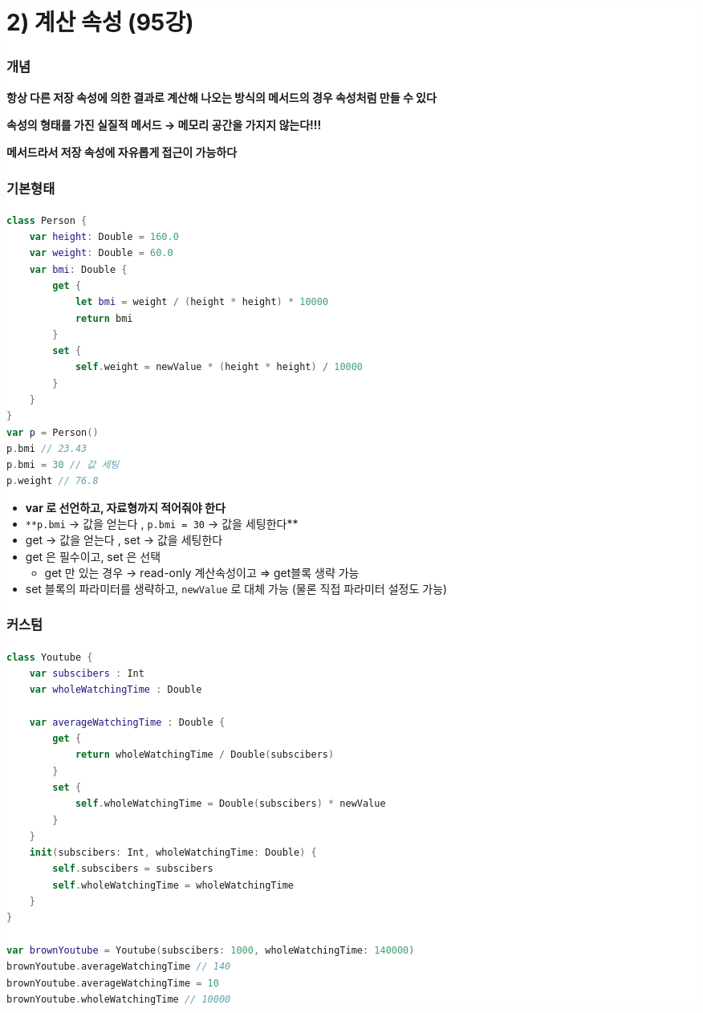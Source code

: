 # 2) 계산 속성 (95강)

### 개념

**항상 다른 저장 속성에 의한 결과로 계산해 나오는 방식의 메서드의 경우 속성처럼 만들 수 있다**

**속성의 형태를 가진 실질적 메서드 → 메모리 공간을 가지지 않는다!!!**

**메서드라서 저장 속성에 자유롭게 접근이 가능하다**

### 기본형태

```swift
class Person {
    var height: Double = 160.0
    var weight: Double = 60.0
    var bmi: Double {
        get {
            let bmi = weight / (height * height) * 10000
            return bmi
        }
        set {
            self.weight = newValue * (height * height) / 10000
        }
    }
}
var p = Person()
p.bmi // 23.43
p.bmi = 30 // 값 세팅
p.weight // 76.8
```

- **var 로 선언하고, 자료형까지 적어줘야 한다**
- `**p.bmi` → 값을 얻는다 , `p.bmi = 30` → 값을 세팅한다**
- get → 값을 얻는다 , set → 값을 세팅한다
- get 은 필수이고, set 은 선택
    - get 만 있는 경우 → read-only 계산속성이고 ⇒ get블록 생략 가능
- set 블록의 파라미터를 생략하고, `newValue` 로 대체 가능 (물론 직접 파라미터 설정도 가능)

### 커스텀

```swift
class Youtube {
    var subscibers : Int
    var wholeWatchingTime : Double
    
    var averageWatchingTime : Double {
        get {
            return wholeWatchingTime / Double(subscibers)
        }
        set {
            self.wholeWatchingTime = Double(subscibers) * newValue
        }
    }
    init(subscibers: Int, wholeWatchingTime: Double) {
        self.subscibers = subscibers
        self.wholeWatchingTime = wholeWatchingTime
    }
}

var brownYoutube = Youtube(subscibers: 1000, wholeWatchingTime: 140000)
brownYoutube.averageWatchingTime // 140
brownYoutube.averageWatchingTime = 10
brownYoutube.wholeWatchingTime // 10000
```